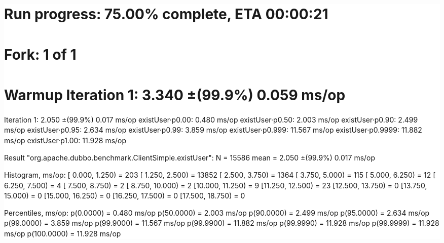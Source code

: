 # Run progress: 75.00% complete, ETA 00:00:21
# Fork: 1 of 1
# Warmup Iteration   1: 3.340 ±(99.9%) 0.059 ms/op
Iteration   1: 2.050 ±(99.9%) 0.017 ms/op
                 existUser·p0.00:   0.480 ms/op
                 existUser·p0.50:   2.003 ms/op
                 existUser·p0.90:   2.499 ms/op
                 existUser·p0.95:   2.634 ms/op
                 existUser·p0.99:   3.859 ms/op
                 existUser·p0.999:  11.567 ms/op
                 existUser·p0.9999: 11.882 ms/op
                 existUser·p1.00:   11.928 ms/op



Result "org.apache.dubbo.benchmark.ClientSimple.existUser":
  N = 15586
  mean =      2.050 ±(99.9%) 0.017 ms/op

  Histogram, ms/op:
    [ 0.000,  1.250) = 203 
    [ 1.250,  2.500) = 13852 
    [ 2.500,  3.750) = 1364 
    [ 3.750,  5.000) = 115 
    [ 5.000,  6.250) = 12 
    [ 6.250,  7.500) = 4 
    [ 7.500,  8.750) = 2 
    [ 8.750, 10.000) = 2 
    [10.000, 11.250) = 9 
    [11.250, 12.500) = 23 
    [12.500, 13.750) = 0 
    [13.750, 15.000) = 0 
    [15.000, 16.250) = 0 
    [16.250, 17.500) = 0 
    [17.500, 18.750) = 0 

  Percentiles, ms/op:
      p(0.0000) =      0.480 ms/op
     p(50.0000) =      2.003 ms/op
     p(90.0000) =      2.499 ms/op
     p(95.0000) =      2.634 ms/op
     p(99.0000) =      3.859 ms/op
     p(99.9000) =     11.567 ms/op
     p(99.9900) =     11.882 ms/op
     p(99.9990) =     11.928 ms/op
     p(99.9999) =     11.928 ms/op
    p(100.0000) =     11.928 ms/op

